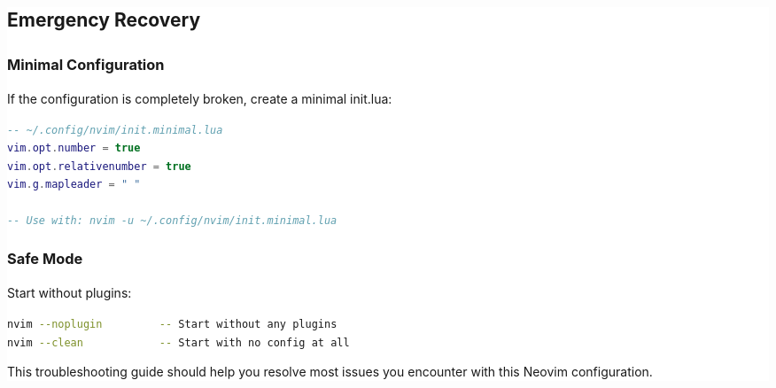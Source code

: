 ## Emergency Recovery

### Minimal Configuration

If the configuration is completely broken, create a minimal init.lua:

```lua
-- ~/.config/nvim/init.minimal.lua
vim.opt.number = true
vim.opt.relativenumber = true
vim.g.mapleader = " "

-- Use with: nvim -u ~/.config/nvim/init.minimal.lua
```

### Safe Mode

Start without plugins:

```bash
nvim --noplugin         -- Start without any plugins
nvim --clean            -- Start with no config at all
```

This troubleshooting guide should help you resolve most issues you encounter with this Neovim configuration.
